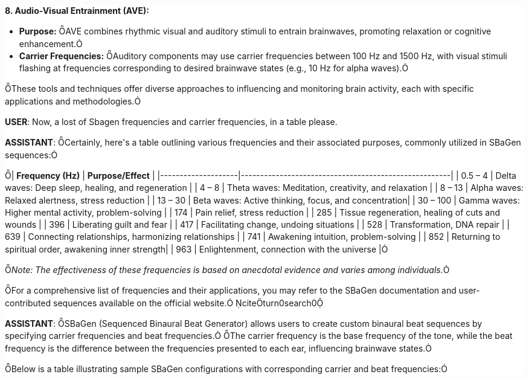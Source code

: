 **8. Audio-Visual Entrainment (AVE):**
- **Purpose:** AVE combines rhythmic visual and auditory stimuli to entrain brainwaves, promoting relaxation or cognitive enhancement.
- **Carrier Frequencies:** Auditory components may use carrier frequencies between 100 Hz and 1500 Hz, with visual stimuli flashing at frequencies corresponding to desired brainwave states (e.g., 10 Hz for alpha waves).

These tools and techniques offer diverse approaches to influencing and monitoring brain activity, each with specific applications and methodologies.

**USER**: Now, a lost of Sbagen frequencies and carrier frequencies, in a table please.

**ASSISTANT**: Certainly, here's a table outlining various frequencies and their associated purposes, commonly utilized in SBaGen sequences:

| **Frequency (Hz)** | **Purpose/Effect**                                   |
|--------------------|------------------------------------------------------|
| 0.5 – 4            | Delta waves: Deep sleep, healing, and regeneration   |
| 4 – 8              | Theta waves: Meditation, creativity, and relaxation  |
| 8 – 13             | Alpha waves: Relaxed alertness, stress reduction     |
| 13 – 30            | Beta waves: Active thinking, focus, and concentration|
| 30 – 100           | Gamma waves: Higher mental activity, problem-solving |
| 174                | Pain relief, stress reduction                        |
| 285                | Tissue regeneration, healing of cuts and wounds      |
| 396                | Liberating guilt and fear                            |
| 417                | Facilitating change, undoing situations              |
| 528                | Transformation, DNA repair                           |
| 639                | Connecting relationships, harmonizing relationships  |
| 741                | Awakening intuition, problem-solving                 |
| 852                | Returning to spiritual order, awakening inner strength|
| 963                | Enlightenment, connection with the universe          |

*Note: The effectiveness of these frequencies is based on anecdotal evidence and varies among individuals.*

For a comprehensive list of frequencies and their applications, you may refer to the SBaGen documentation and user-contributed sequences available on the official website. citeturn0search0

**ASSISTANT**: SBaGen (Sequenced Binaural Beat Generator) allows users to create custom binaural beat sequences by specifying carrier frequencies and beat frequencies. The carrier frequency is the base frequency of the tone, while the beat frequency is the difference between the frequencies presented to each ear, influencing brainwave states.

Below is a table illustrating sample SBaGen configurations with corresponding carrier and beat frequencies:

